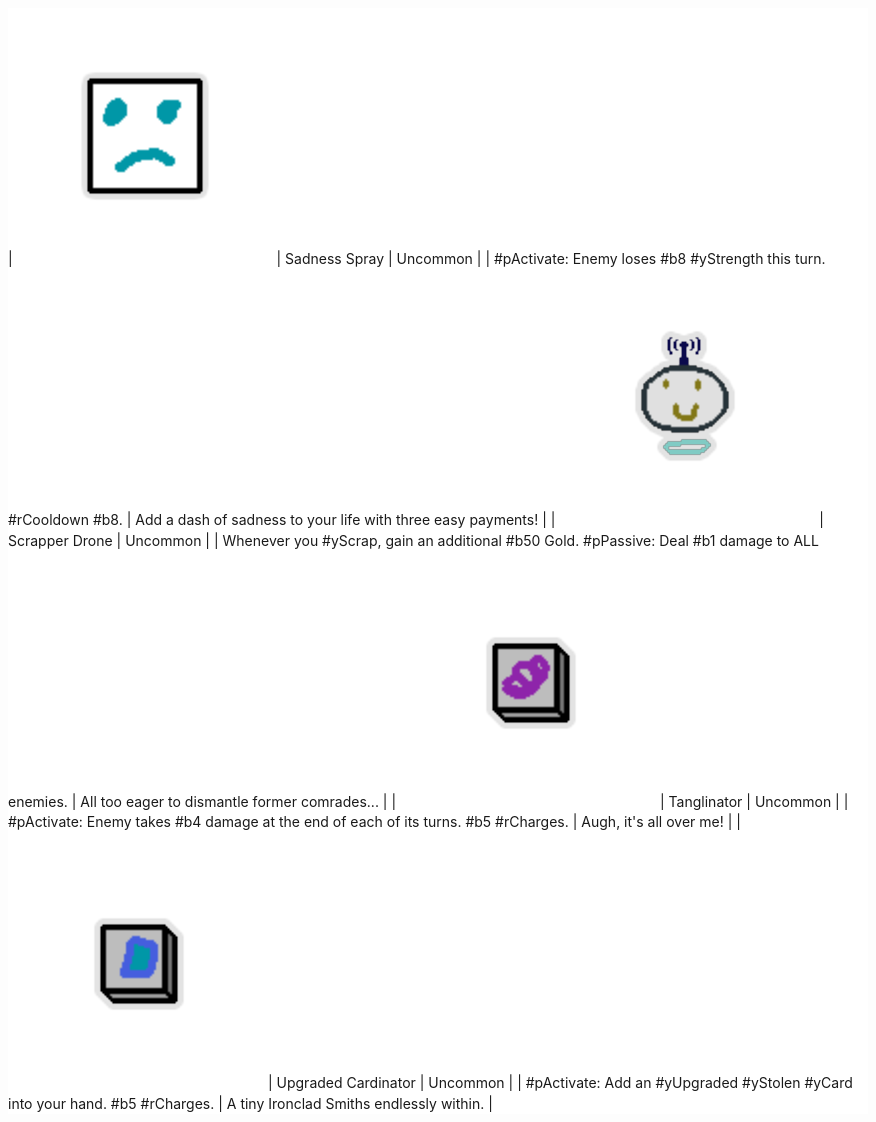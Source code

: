 | ![](relics/tinker-SadnessSpray.png) | Sadness Spray | Uncommon |  | #pActivate: Enemy loses #b8 #yStrength this turn. #rCooldown #b8. | Add a dash of sadness to your life with three easy payments! |
| ![](relics/tinker-ScrapperDrone.png) | Scrapper Drone | Uncommon |  | Whenever you #yScrap, gain an additional #b50 Gold. #pPassive: Deal #b1 damage to ALL enemies. | All too eager to dismantle former comrades... |
| ![](relics/tinker-Tanglinator.png) | Tanglinator | Uncommon |  | #pActivate: Enemy takes #b4 damage at the end of each of its turns. #b5 #rCharges. | Augh, it's all over me! |
| ![](relics/tinker-UpgradedCardinator.png) | Upgraded Cardinator | Uncommon |  | #pActivate: Add an #yUpgraded #yStolen #yCard into your hand. #b5 #rCharges. | A tiny Ironclad Smiths endlessly within. |